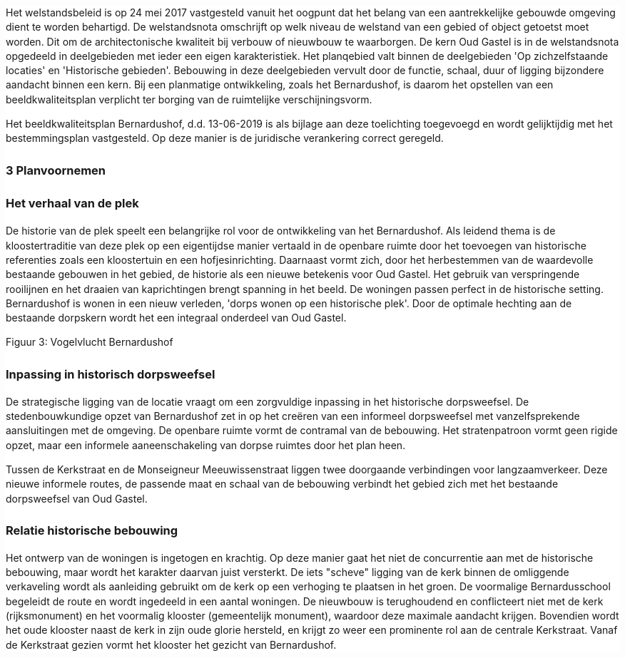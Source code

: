 Het welstandsbeleid is op 24 mei 2017 vastgesteld vanuit het oogpunt dat het belang van een aantrekkelijke gebouwde omgeving dient te worden behartigd. De welstandsnota omschrijft op welk niveau de welstand van een gebied of object getoetst moet worden. Dit om de architectonische kwaliteit bij verbouw of nieuwbouw te waarborgen. De kern Oud Gastel is in de welstandsnota opgedeeld in deelgebieden met ieder een eigen karakteristiek. Het planqebied valt binnen de deelgebieden 'Op zichzelfstaande locaties' en 'Historische gebieden'. Bebouwing in deze deelgebieden vervult door de functie, schaal, duur of ligging bijzondere aandacht binnen een kern. Bij een planmatige ontwikkeling, zoals het Bernardushof, is daarom het opstellen van een beeldkwaliteitsplan verplicht ter borging van de ruimtelijke verschijningsvorm.

Het beeldkwaliteitsplan Bernardushof, d.d. 13-06-2019 is als bijlage aan deze toelichting toegevoegd en wordt gelijktijdig met het bestemmingsplan vastgesteld. Op deze manier is de juridische verankering correct geregeld.

### 3 Planvoornemen

### Het verhaal van de plek

De historie van de plek speelt een belangrijke rol voor de ontwikkeling van het Bernardushof. Als leidend thema is de kloostertraditie van deze plek op een eigentijdse manier vertaald in de openbare ruimte door het toevoegen van historische referenties zoals een kloostertuin en een hofjesinrichting. Daarnaast vormt zich, door het herbestemmen van de waardevolle bestaande gebouwen in het gebied, de historie als een nieuwe betekenis voor Oud Gastel. Het gebruik van verspringende rooilijnen en het draaien van kaprichtingen brengt spanning in het beeld. De woningen passen perfect in de historische setting. Bernardushof is wonen in een nieuw verleden, 'dorps wonen op een historische plek'. Door de optimale hechting aan de bestaande dorpskern wordt het een integraal onderdeel van Oud Gastel.

Figuur 3: Vogelvlucht Bernardushof

### Inpassing in historisch dorpsweefsel

De strategische ligging van de locatie vraagt om een zorgvuldige inpassing in het historische dorpsweefsel. De stedenbouwkundige opzet van Bernardushof zet in op het creëren van een informeel dorpsweefsel met vanzelfsprekende aansluitingen met de omgeving. De openbare ruimte vormt de contramal van de bebouwing. Het stratenpatroon vormt geen rigide opzet, maar een informele aaneenschakeling van dorpse ruimtes door het plan heen.

Tussen de Kerkstraat en de Monseigneur Meeuwissenstraat liggen twee doorgaande verbindingen voor langzaamverkeer. Deze nieuwe informele routes, de passende maat en schaal van de bebouwing verbindt het gebied zich met het bestaande dorpsweefsel van Oud Gastel.

### Relatie historische bebouwing

Het ontwerp van de woningen is ingetogen en krachtig. Op deze manier gaat het niet de concurrentie aan met de historische bebouwing, maar wordt het karakter daarvan juist versterkt. De iets "scheve" ligging van de kerk binnen de omliggende verkaveling wordt als aanleiding gebruikt om de kerk op een verhoging te plaatsen in het groen. De voormalige Bernardusschool begeleidt de route en wordt ingedeeld in een aantal woningen. De nieuwbouw is terughoudend en conflicteert niet met de kerk (rijksmonument) en het voormalig klooster (gemeentelijk monument), waardoor deze maximale aandacht krijgen. Bovendien wordt het oude klooster naast de kerk in zijn oude glorie hersteld, en krijgt zo weer een prominente rol aan de centrale Kerkstraat. Vanaf de Kerkstraat gezien vormt het klooster het gezicht van Bernardushof.
